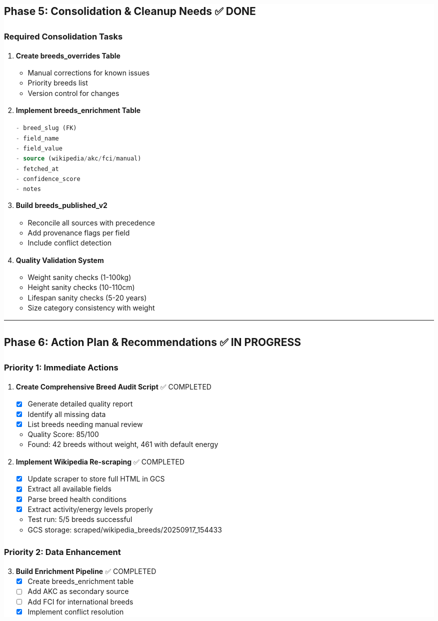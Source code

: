 ## Phase 5: Consolidation & Cleanup Needs ✅ DONE

### Required Consolidation Tasks

1. **Create breeds_overrides Table**
   - Manual corrections for known issues
   - Priority breeds list
   - Version control for changes

2. **Implement breeds_enrichment Table**
   ```sql
   - breed_slug (FK)
   - field_name
   - field_value
   - source (wikipedia/akc/fci/manual)
   - fetched_at
   - confidence_score
   - notes
   ```

3. **Build breeds_published_v2**
   - Reconcile all sources with precedence
   - Add provenance flags per field
   - Include conflict detection

4. **Quality Validation System**
   - Weight sanity checks (1-100kg)
   - Height sanity checks (10-110cm)
   - Lifespan sanity checks (5-20 years)
   - Size category consistency with weight

---

## Phase 6: Action Plan & Recommendations ✅ IN PROGRESS

### Priority 1: Immediate Actions
1. **Create Comprehensive Breed Audit Script** ✅ COMPLETED
   - [x] Generate detailed quality report
   - [x] Identify all missing data
   - [x] List breeds needing manual review
   - Quality Score: 85/100
   - Found: 42 breeds without weight, 461 with default energy

2. **Implement Wikipedia Re-scraping** ✅ COMPLETED
   - [x] Update scraper to store full HTML in GCS
   - [x] Extract all available fields
   - [x] Parse breed health conditions
   - [x] Extract activity/energy levels properly
   - Test run: 5/5 breeds successful
   - GCS storage: scraped/wikipedia_breeds/20250917_154433

### Priority 2: Data Enhancement
3. **Build Enrichment Pipeline** ✅ COMPLETED
   - [x] Create breeds_enrichment table
   - [ ] Add AKC as secondary source
   - [ ] Add FCI for international breeds
   - [x] Implement conflict resolution

